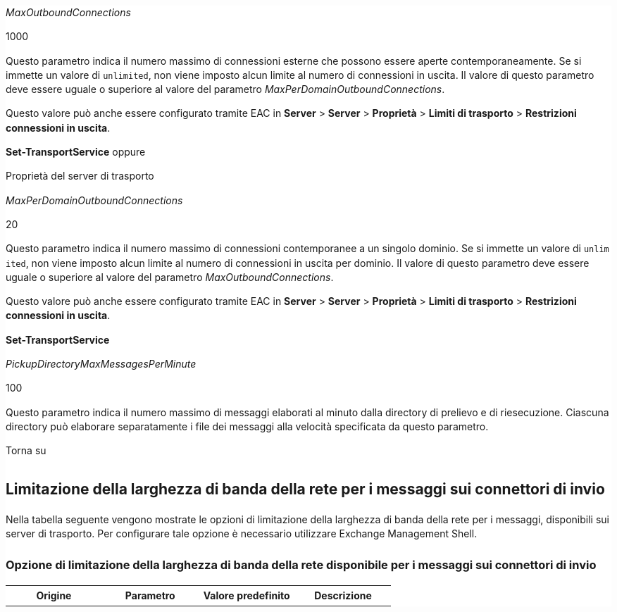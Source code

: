 <td><p><em>MaxOutboundConnections</em></p></td>
<td><p>1000</p></td>
<td><p>Questo parametro indica il numero massimo di connessioni esterne che possono essere aperte contemporaneamente. Se si immette un valore di <code>unlimited</code>, non viene imposto alcun limite al numero di connessioni in uscita. Il valore di questo parametro deve essere uguale o superiore al valore del parametro <em>MaxPerDomainOutboundConnections</em>.</p>
<p>Questo valore può anche essere configurato tramite EAC in <strong>Server</strong> &gt; <strong>Server</strong> &gt; <strong>Proprietà</strong> &gt; <strong>Limiti di trasporto</strong> &gt; <strong>Restrizioni connessioni in uscita</strong>.</p></td>
</tr>
<tr class="odd">
<td><p><strong>Set-TransportService</strong> oppure</p>
<p>Proprietà del server di trasporto</p></td>
<td><p><em>MaxPerDomainOutboundConnections</em></p></td>
<td><p>20</p></td>
<td><p>Questo parametro indica il numero massimo di connessioni contemporanee a un singolo dominio. Se si immette un valore di <code>unlimited</code>, non viene imposto alcun limite al numero di connessioni in uscita per dominio. Il valore di questo parametro deve essere uguale o superiore al valore del parametro <em>MaxOutboundConnections</em>.</p>
<p>Questo valore può anche essere configurato tramite EAC in <strong>Server</strong> &gt; <strong>Server</strong> &gt; <strong>Proprietà</strong> &gt; <strong>Limiti di trasporto</strong> &gt; <strong>Restrizioni connessioni in uscita</strong>.</p></td>
</tr>
<tr class="even">
<td><p><strong>Set-TransportService</strong></p></td>
<td><p><em>PickupDirectoryMaxMessagesPerMinute</em></p></td>
<td><p>100</p></td>
<td><p>Questo parametro indica il numero massimo di messaggi elaborati al minuto dalla directory di prelievo e di riesecuzione. Ciascuna directory può elaborare separatamente i file dei messaggi alla velocità specificata da questo parametro.</p></td>
</tr>
</tbody>
</table>


Torna su

## Limitazione della larghezza di banda della rete per i messaggi sui connettori di invio

Nella tabella seguente vengono mostrate le opzioni di limitazione della larghezza di banda della rete per i messaggi, disponibili sui server di trasporto. Per configurare tale opzione è necessario utilizzare Exchange Management Shell.

### Opzione di limitazione della larghezza di banda della rete disponibile per i messaggi sui connettori di invio

<table>
<colgroup>
<col style="width: 25%" />
<col style="width: 25%" />
<col style="width: 25%" />
<col style="width: 25%" />
</colgroup>
<thead>
<tr class="header">
<th>Origine</th>
<th>Parametro</th>
<th>Valore predefinito</th>
<th>Descrizione</th>
</tr>
</thead>
<tbody>
<tr class="odd">